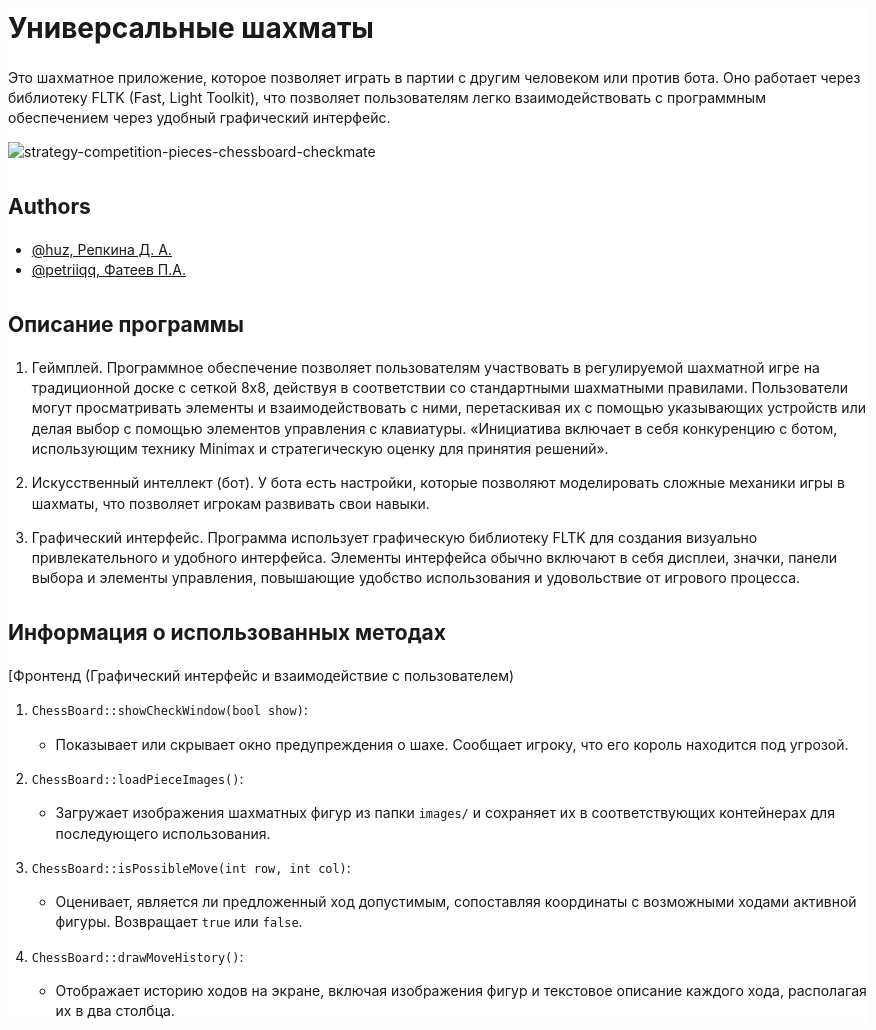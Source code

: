 # Универсальные шахматы 
Это шахматное приложение, которое позволяет играть в партии с другим человеком или против бота. Оно работает через библиотеку FLTK (Fast, Light Toolkit), что позволяет пользователям легко взаимодействовать с программным обеспечением через удобный графический интерфейс.

![strategy-competition-pieces-chessboard-checkmate](https://github.com/user-attachments/assets/e9e43acd-4e3e-43ad-95e3-b4a9122f0bca)


## Authors

- [@huz, Репкина Д. А.](https://github.com/Huzmzmzm4444)
- [@petriiqq, Фатеев П.А.]()


## Описание программы


1. Геймплей.
Программное обеспечение позволяет пользователям участвовать в регулируемой шахматной игре на традиционной доске с сеткой 8х8, действуя в соответствии со стандартными шахматными правилами. Пользователи могут просматривать элементы и взаимодействовать с ними, перетаскивая их с помощью указывающих устройств или делая выбор с помощью элементов управления с клавиатуры. 
«Инициатива включает в себя конкуренцию с ботом, использующим технику Minimax и стратегическую оценку для принятия решений».

2. Искусственный интеллект (бот).
У бота есть настройки, которые позволяют моделировать сложные механики игры в шахматы, что позволяет игрокам развивать свои навыки. 
3. Графический интерфейс.
Программа использует графическую библиотеку FLTK для создания визуально привлекательного и удобного интерфейса.
Элементы интерфейса обычно включают в себя дисплеи, значки, панели выбора и элементы управления, повышающие удобство использования и удовольствие от игрового процесса.



## Информация о использованных методах

[Фронтенд (Графический интерфейс и взаимодействие с пользователем)


1. `ChessBoard::showCheckWindow(bool show)`:
   - Показывает или скрывает окно предупреждения о шахе. Сообщает игроку, что его король находится под угрозой.

2. `ChessBoard::loadPieceImages()`:
   - Загружает изображения шахматных фигур из папки `images/` и сохраняет их в соответствующих контейнерах для последующего использования.

3. `ChessBoard::isPossibleMove(int row, int col)`:
   - Оценивает, является ли предложенный ход допустимым, сопоставляя координаты с возможными ходами активной фигуры. Возвращает `true` или `false`.

4. `ChessBoard::drawMoveHistory()`:
   - Отображает историю ходов на экране, включая изображения фигур и текстовое описание каждого хода, располагая их в два столбца.
